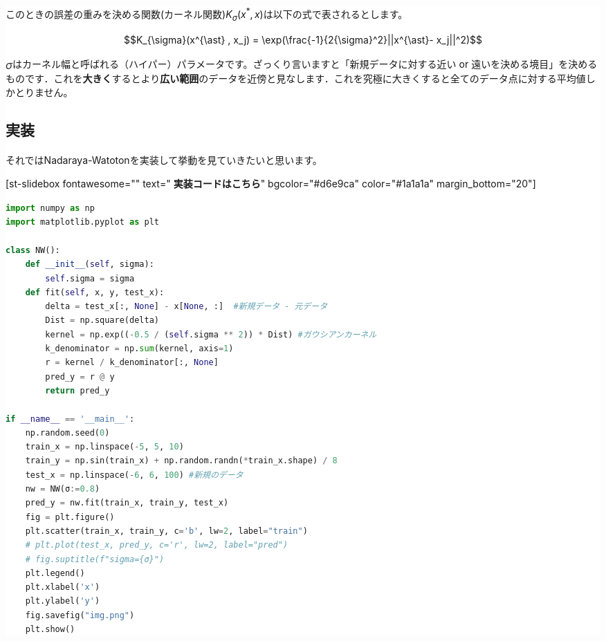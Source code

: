 このときの誤差の重みを決める関数(カーネル関数)$K_{\sigma}(x^{\ast} , x)$は以下の式で表されるとします。

$$K_{\sigma}(x^{\ast} , x_j) = \exp(\frac{-1}{2{\sigma}^2}||x^{\ast}- x_j||^2)$$

<span id="MathJax-Element-57-Frame" class="MathJax" style="box-sizing: inherit; display: inline-block; font-style: normal; font-weight: 400; line-height: normal; font-size: 16px; text-indent: 0px; text-align: left; text-transform: none; letter-spacing: normal; word-spacing: 0px; overflow-wrap: normal; white-space: nowrap; float: none; direction: ltr; max-width: 100%; max-height: none; min-width: 0px; min-height: 0px; border: 0px; padding: 0px; margin: 0px; vertical-align: text-top; color: #333333; font-family: -apple-system, 'Segoe UI', 'Helvetica Neue', 'Hiragino Kaku Gothic ProN', メイリオ, meiryo, sans-serif; font-variant-ligatures: normal; font-variant-caps: normal; orphans: 2; widows: 2; -webkit-text-stroke-width: 0px; background-color: #ffffff; text-decoration-thickness: initial; text-decoration-style: initial; text-decoration-color: initial; position: relative;" tabindex="0" role="presentation" data-mathml="&lt;math xmlns=&quot;http://www.w3.org/1998/Math/MathML&quot;&gt;&lt;mi&gt;&amp;#x03C3;&lt;/mi&gt;&lt;/math&gt;"><span id="MathJax-Span-978" class="math" role="math"><span id="MathJax-Span-979" class="mrow"><span id="MathJax-Span-980" class="mi">$\sigma$</span></span></span></span>はカーネル幅と呼ばれる（ハイパー）パラメータです。ざっくり言いますと「新規データに対する近い or 遠いを決める境目」を決めるものです．これを<strong>大きく</strong>するとより<strong>広い範囲</strong>のデータを近傍と見なします．これを究極に大きくすると全てのデータ点に対する平均値しかとりません。

<h2>実装</h2>
それではNadaraya-Watotonを実装して挙動を見ていきたいと思います。

[st-slidebox fontawesome="" text=" <b>実装コードはこちら</b>" bgcolor="#d6e9ca" color="#1a1a1a" margin_bottom="20"]

```py
import numpy as np
import matplotlib.pyplot as plt

class NW():
    def __init__(self, sigma):
        self.sigma = sigma
    def fit(self, x, y, test_x):
        delta = test_x[:, None] - x[None, :]  #新規データ - 元データ
        Dist = np.square(delta)
        kernel = np.exp((-0.5 / (self.sigma ** 2)) * Dist) #ガウシアンカーネル
        k_denominator = np.sum(kernel, axis=1)
        r = kernel / k_denominator[:, None]
        pred_y = r @ y
        return pred_y

if __name__ == '__main__':
    np.random.seed(0)
    train_x = np.linspace(-5, 5, 10)
    train_y = np.sin(train_x) + np.random.randn(*train_x.shape) / 8
    test_x = np.linspace(-6, 6, 100) #新規のデータ
    nw = NW(σ:=0.8)
    pred_y = nw.fit(train_x, train_y, test_x)
    fig = plt.figure()
    plt.scatter(train_x, train_y, c='b', lw=2, label="train")
    # plt.plot(test_x, pred_y, c='r', lw=2, label="pred")
    # fig.suptitle(f"sigma={σ}")
    plt.legend()
    plt.xlabel('x')
    plt.ylabel('y')
    fig.savefig("img.png")
    plt.show()
```
